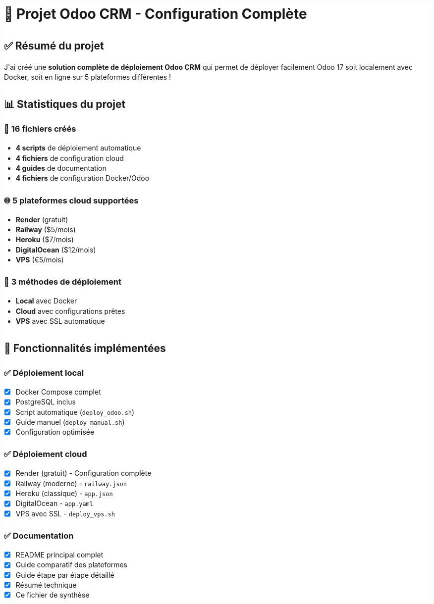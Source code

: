 # 🎊 Projet Odoo CRM - Configuration Complète

## ✅ Résumé du projet

J'ai créé une **solution complète de déploiement Odoo CRM** qui permet de déployer facilement Odoo 17 soit localement avec Docker, soit en ligne sur 5 plateformes différentes !

## 📊 Statistiques du projet

### 📁 **16 fichiers créés**
- **4 scripts** de déploiement automatique
- **4 fichiers** de configuration cloud
- **4 guides** de documentation  
- **4 fichiers** de configuration Docker/Odoo

### 🌐 **5 plateformes cloud supportées**
- **Render** (gratuit)
- **Railway** ($5/mois)
- **Heroku** ($7/mois)
- **DigitalOcean** ($12/mois)
- **VPS** (€5/mois)

### 🚀 **3 méthodes de déploiement**
- **Local** avec Docker
- **Cloud** avec configurations prêtes
- **VPS** avec SSL automatique

## 🎯 Fonctionnalités implémentées

### ✅ **Déploiement local**
- [x] Docker Compose complet
- [x] PostgreSQL inclus
- [x] Script automatique (`deploy_odoo.sh`)
- [x] Guide manuel (`deploy_manual.sh`)
- [x] Configuration optimisée

### ✅ **Déploiement cloud**
- [x] Render (gratuit) - Configuration complète
- [x] Railway (moderne) - `railway.json`
- [x] Heroku (classique) - `app.json`
- [x] DigitalOcean - `app.yaml`
- [x] VPS avec SSL - `deploy_vps.sh`

### ✅ **Documentation**
- [x] README principal complet
- [x] Guide comparatif des plateformes
- [x] Guide étape par étape détaillé
- [x] Résumé technique
- [x] Ce fichier de synthèse
